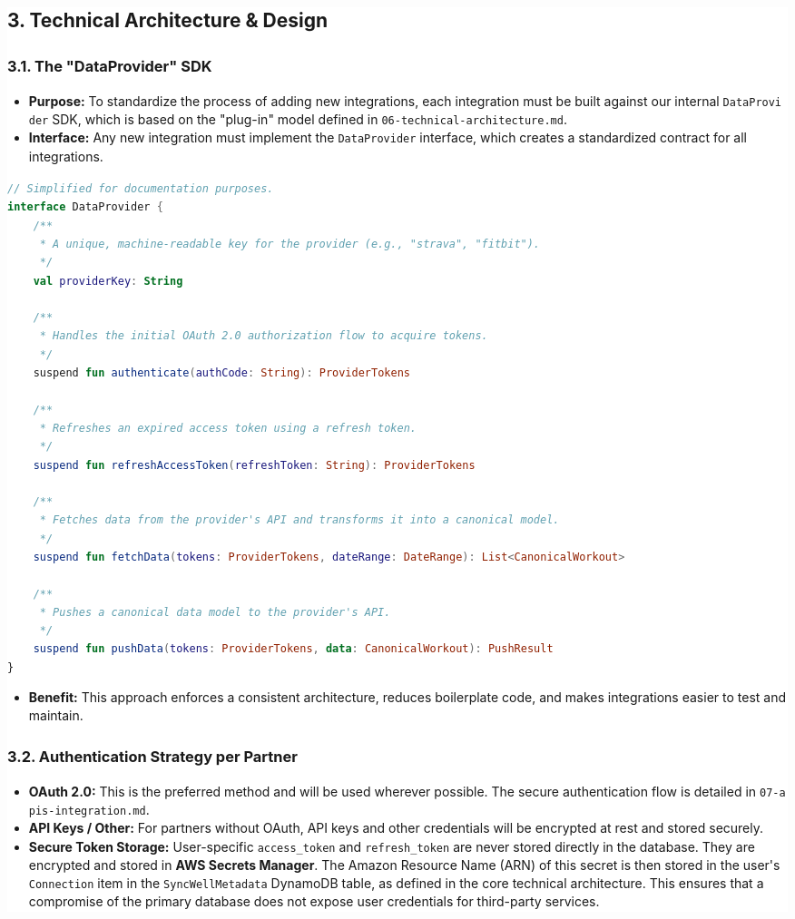 ## 3. Technical Architecture & Design

### 3.1. The "DataProvider" SDK
-   **Purpose:** To standardize the process of adding new integrations, each integration must be built against our internal `DataProvider` SDK, which is based on the "plug-in" model defined in `06-technical-architecture.md`.
-   **Interface:** Any new integration must implement the `DataProvider` interface, which creates a standardized contract for all integrations.

```kotlin
// Simplified for documentation purposes.
interface DataProvider {
    /**
     * A unique, machine-readable key for the provider (e.g., "strava", "fitbit").
     */
    val providerKey: String

    /**
     * Handles the initial OAuth 2.0 authorization flow to acquire tokens.
     */
    suspend fun authenticate(authCode: String): ProviderTokens

    /**
     * Refreshes an expired access token using a refresh token.
     */
    suspend fun refreshAccessToken(refreshToken: String): ProviderTokens

    /**
     * Fetches data from the provider's API and transforms it into a canonical model.
     */
    suspend fun fetchData(tokens: ProviderTokens, dateRange: DateRange): List<CanonicalWorkout>

    /**
     * Pushes a canonical data model to the provider's API.
     */
    suspend fun pushData(tokens: ProviderTokens, data: CanonicalWorkout): PushResult
}
```
-   **Benefit:** This approach enforces a consistent architecture, reduces boilerplate code, and makes integrations easier to test and maintain.

### 3.2. Authentication Strategy per Partner
-   **OAuth 2.0:** This is the preferred method and will be used wherever possible. The secure authentication flow is detailed in `07-apis-integration.md`.
-   **API Keys / Other:** For partners without OAuth, API keys and other credentials will be encrypted at rest and stored securely.
-   **Secure Token Storage:** User-specific `access_token` and `refresh_token` are never stored directly in the database. They are encrypted and stored in **AWS Secrets Manager**. The Amazon Resource Name (ARN) of this secret is then stored in the user's `Connection` item in the `SyncWellMetadata` DynamoDB table, as defined in the core technical architecture. This ensures that a compromise of the primary database does not expose user credentials for third-party services.
